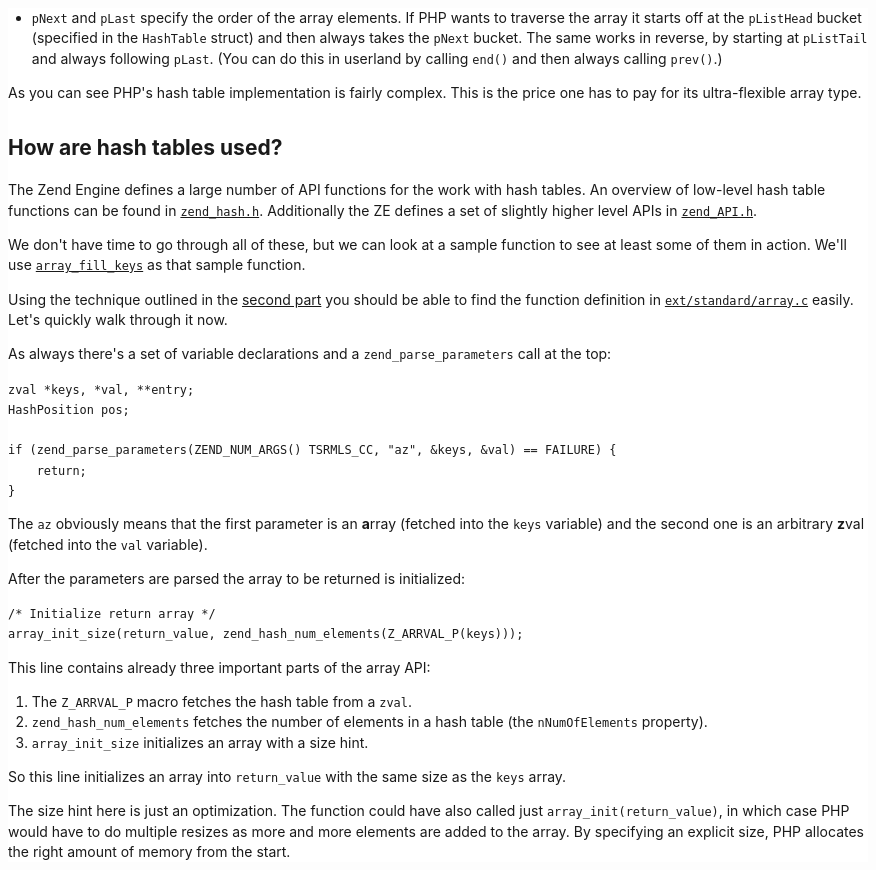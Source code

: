  * `pNext` and `pLast` specify the order of the array elements. If PHP wants to traverse the array it starts off at the
   `pListHead` bucket (specified in the `HashTable` struct) and then always takes the `pNext` bucket. The same works in
   reverse, by starting at `pListTail` and always following `pLast`. (You can do this in userland by calling `end()` and
   then always calling `prev()`.)

As you can see PHP's hash table implementation is fairly complex. This is the price one has to pay for its
ultra-flexible array type.

How are hash tables used?
-------------------------

The Zend Engine defines a large number of API functions for the work with hash tables. An overview of low-level hash
table functions can be found in [`zend_hash.h`][8]. Additionally the ZE defines a set of slightly higher level APIs in
[`zend_API.h`][9].

We don't have time to go through all of these, but we can look at a sample function to see at least some of them in
action. We'll use [`array_fill_keys`][10] as that sample function.

Using the technique outlined in the [second part][11] you should be able to find the function definition in
[`ext/standard/array.c`][7] easily. Let's quickly walk through it now.

As always there's a set of variable declarations and a `zend_parse_parameters` call at the top:

    zval *keys, *val, **entry;
    HashPosition pos;

    if (zend_parse_parameters(ZEND_NUM_ARGS() TSRMLS_CC, "az", &keys, &val) == FAILURE) {
        return;
    }

The `az` obviously means that the first parameter is an **a**rray (fetched into the `keys` variable) and the second one
is an arbitrary **z**val (fetched into the `val` variable).

After the parameters are parsed the array to be returned is initialized:

    /* Initialize return array */
    array_init_size(return_value, zend_hash_num_elements(Z_ARRVAL_P(keys)));

This line contains already three important parts of the array API:

 1. The `Z_ARRVAL_P` macro fetches the hash table from a `zval`.
 2. `zend_hash_num_elements` fetches the number of elements in a hash table (the `nNumOfElements` property).
 3. `array_init_size` initializes an array with a size hint.

So this line initializes an array into `return_value` with the same size as the `keys` array.

The size hint here is just an optimization. The function could have also called just `array_init(return_value)`, in
which case PHP would have to do multiple resizes as more and more elements are added to the array. By specifying an
explicit size, PHP allocates the right amount of memory from the start.


 [1]: http://blog.ircmaxell.com/2012/03/phps-source-code-for-php-developers.html
 [2]: http://nikic.github.com/2012/03/16/Understanding-PHPs-internal-function-definitions.html
 [3]: http://blog.ircmaxell.com/2012/03/phps-source-code-for-php-developers_21.html
 [4]: http://lxr.php.net/opengrok/xref/PHP_5_4/Zend/zend_hash.h#261
 [5]: http://lxr.php.net/xref/PHP_5_4/Zend/zend_hash.h#66
 [6]: http://lxr.php.net/xref/PHP_5_4/Zend/zend_hash.h#54
 [7]: http://lxr.php.net/opengrok/xref/PHP_5_4/ext/standard/array.c#1583
 [8]: http://lxr.php.net/xref/PHP_5_4/Zend/zend_hash.h#98
 [9]: http://lxr.php.net/opengrok/xref/PHP_TRUNK/Zend/zend_API.h#353
 [10]: http://de.php.net/array_fill_keys
 [11]: http://nikic.github.com/2012/03/16/Understanding-PHPs-internal-function-definitions.html
 [12]: http://blog.ircmaxell.com/
